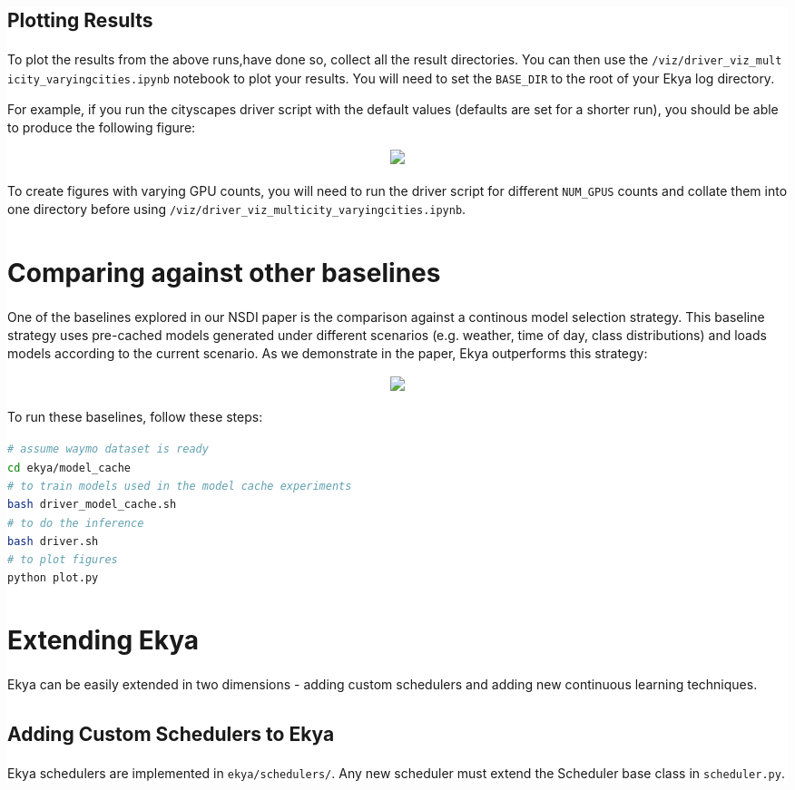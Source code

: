
## Plotting Results
To plot the results from the above runs,have done so, collect all the result directories. You can then use the `/viz/driver_viz_multicity_varyingcities.ipynb` notebook to plot your results. You will need to set the `BASE_DIR` to the root of your Ekya log directory. 

For example, if you run the cityscapes driver script with the default values (defaults are set for a shorter run), you should be able to produce the following figure:
  
<p align="center">
    <img src="https://i.imgur.com/ilwGMs8.png" width="300">
</p>

To create figures with varying GPU counts, you will need to run the driver script for different `NUM_GPUS` counts and collate them into one directory before using `/viz/driver_viz_multicity_varyingcities.ipynb`. 


# Comparing against other baselines

One of the baselines explored in our NSDI paper is the comparison against a continous model selection strategy.
This baseline strategy uses pre-cached models generated under different scenarios (e.g. weather, time of day, class distributions) and loads models according to the current scenario. As we demonstrate in the paper, Ekya outperforms this strategy:

<p align="center">
    <img src="https://i.imgur.com/49pxG3i.png" width="400">
</p>

To run these baselines, follow these steps:

```bash
# assume waymo dataset is ready
cd ekya/model_cache
# to train models used in the model cache experiments
bash driver_model_cache.sh
# to do the inference
bash driver.sh
# to plot figures
python plot.py
```

# Extending Ekya
Ekya can be easily extended in two dimensions - adding custom schedulers and adding new continuous learning techniques.

## Adding Custom Schedulers to Ekya
Ekya schedulers are implemented in `ekya/schedulers/`. Any new scheduler must extend the Scheduler base class in `scheduler.py`.
